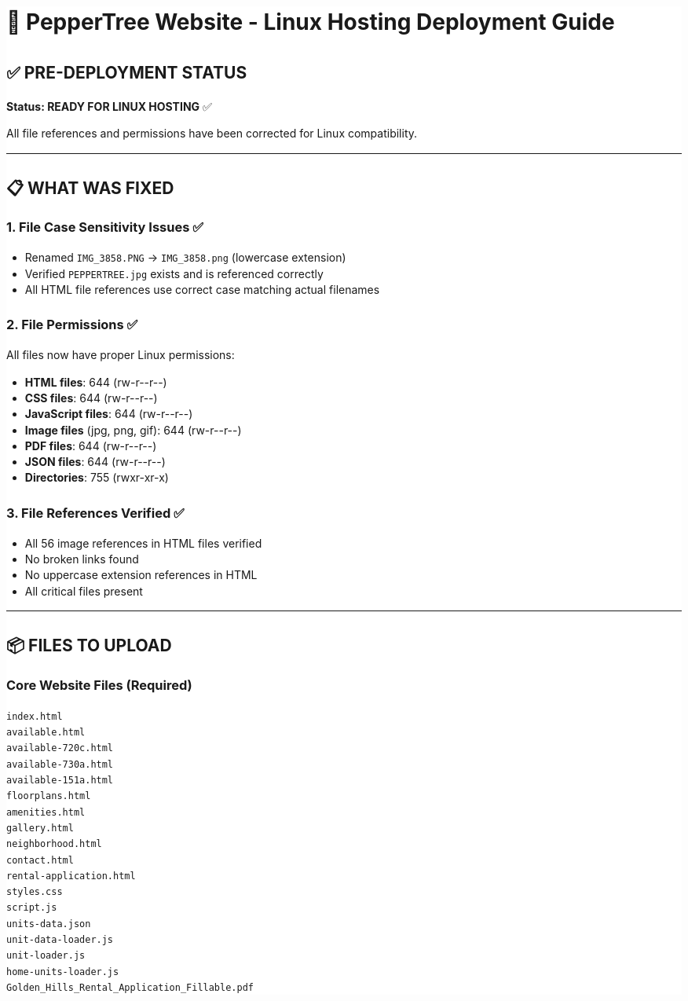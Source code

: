 # 🚀 PepperTree Website - Linux Hosting Deployment Guide

## ✅ PRE-DEPLOYMENT STATUS

**Status: READY FOR LINUX HOSTING** ✅

All file references and permissions have been corrected for Linux compatibility.

---

## 📋 WHAT WAS FIXED

### 1. **File Case Sensitivity Issues** ✅
- Renamed `IMG_3858.PNG` → `IMG_3858.png` (lowercase extension)
- Verified `PEPPERTREE.jpg` exists and is referenced correctly
- All HTML file references use correct case matching actual filenames

### 2. **File Permissions** ✅
All files now have proper Linux permissions:
- **HTML files**: 644 (rw-r--r--)
- **CSS files**: 644 (rw-r--r--)
- **JavaScript files**: 644 (rw-r--r--)
- **Image files** (jpg, png, gif): 644 (rw-r--r--)
- **PDF files**: 644 (rw-r--r--)
- **JSON files**: 644 (rw-r--r--)
- **Directories**: 755 (rwxr-xr-x)

### 3. **File References Verified** ✅
- All 56 image references in HTML files verified
- No broken links found
- No uppercase extension references in HTML
- All critical files present

---

## 📦 FILES TO UPLOAD

### **Core Website Files** (Required)
```
index.html
available.html
available-720c.html
available-730a.html
available-151a.html
floorplans.html
amenities.html
gallery.html
neighborhood.html
contact.html
rental-application.html
styles.css
script.js
units-data.json
unit-data-loader.js
unit-loader.js
home-units-loader.js
Golden_Hills_Rental_Application_Fillable.pdf
```
